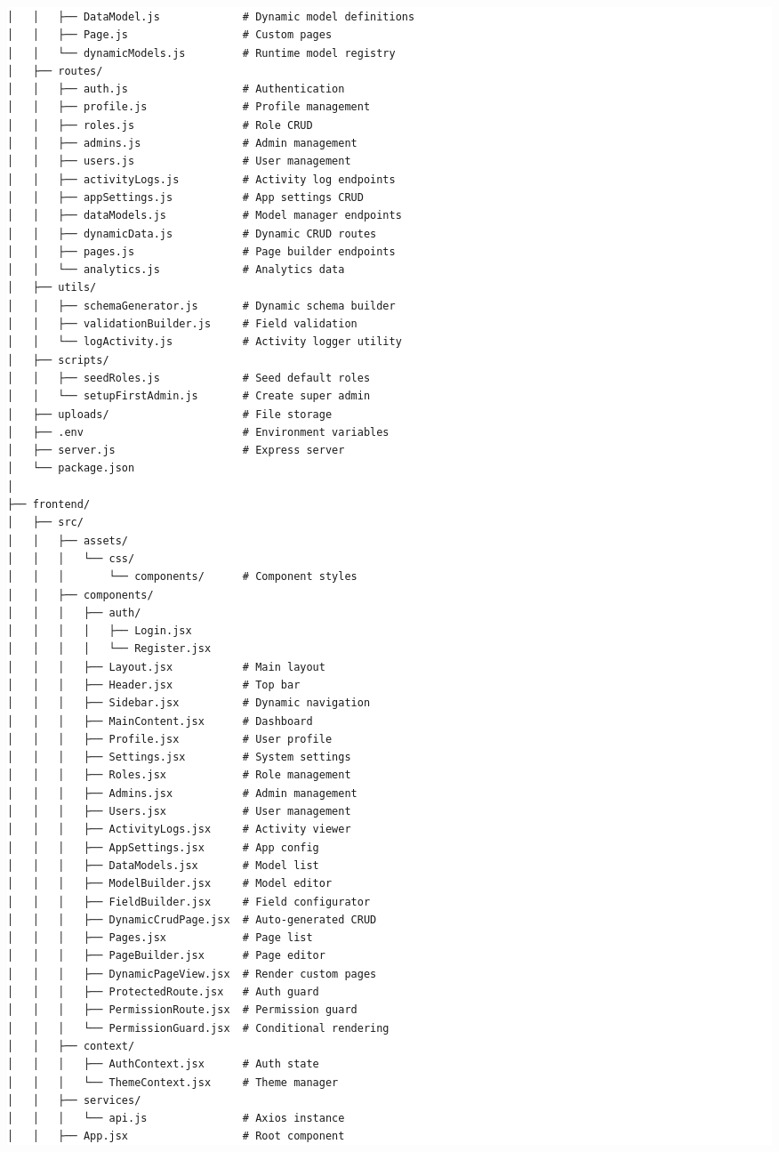 ```
│   │   ├── DataModel.js             # Dynamic model definitions
│   │   ├── Page.js                  # Custom pages
│   │   └── dynamicModels.js         # Runtime model registry
│   ├── routes/
│   │   ├── auth.js                  # Authentication
│   │   ├── profile.js               # Profile management
│   │   ├── roles.js                 # Role CRUD
│   │   ├── admins.js                # Admin management
│   │   ├── users.js                 # User management
│   │   ├── activityLogs.js          # Activity log endpoints
│   │   ├── appSettings.js           # App settings CRUD
│   │   ├── dataModels.js            # Model manager endpoints
│   │   ├── dynamicData.js           # Dynamic CRUD routes
│   │   ├── pages.js                 # Page builder endpoints
│   │   └── analytics.js             # Analytics data
│   ├── utils/
│   │   ├── schemaGenerator.js       # Dynamic schema builder
│   │   ├── validationBuilder.js     # Field validation
│   │   └── logActivity.js           # Activity logger utility
│   ├── scripts/
│   │   ├── seedRoles.js             # Seed default roles
│   │   └── setupFirstAdmin.js       # Create super admin
│   ├── uploads/                     # File storage
│   ├── .env                         # Environment variables
│   ├── server.js                    # Express server
│   └── package.json
│
├── frontend/
│   ├── src/
│   │   ├── assets/
│   │   │   └── css/
│   │   │       └── components/      # Component styles
│   │   ├── components/
│   │   │   ├── auth/
│   │   │   │   ├── Login.jsx
│   │   │   │   └── Register.jsx
│   │   │   ├── Layout.jsx           # Main layout
│   │   │   ├── Header.jsx           # Top bar
│   │   │   ├── Sidebar.jsx          # Dynamic navigation
│   │   │   ├── MainContent.jsx      # Dashboard
│   │   │   ├── Profile.jsx          # User profile
│   │   │   ├── Settings.jsx         # System settings
│   │   │   ├── Roles.jsx            # Role management
│   │   │   ├── Admins.jsx           # Admin management
│   │   │   ├── Users.jsx            # User management
│   │   │   ├── ActivityLogs.jsx     # Activity viewer
│   │   │   ├── AppSettings.jsx      # App config
│   │   │   ├── DataModels.jsx       # Model list
│   │   │   ├── ModelBuilder.jsx     # Model editor
│   │   │   ├── FieldBuilder.jsx     # Field configurator
│   │   │   ├── DynamicCrudPage.jsx  # Auto-generated CRUD
│   │   │   ├── Pages.jsx            # Page list
│   │   │   ├── PageBuilder.jsx      # Page editor
│   │   │   ├── DynamicPageView.jsx  # Render custom pages
│   │   │   ├── ProtectedRoute.jsx   # Auth guard
│   │   │   ├── PermissionRoute.jsx  # Permission guard
│   │   │   └── PermissionGuard.jsx  # Conditional rendering
│   │   ├── context/
│   │   │   ├── AuthContext.jsx      # Auth state
│   │   │   └── ThemeContext.jsx     # Theme manager
│   │   ├── services/
│   │   │   └── api.js               # Axios instance
│   │   ├── App.jsx                  # Root component
```